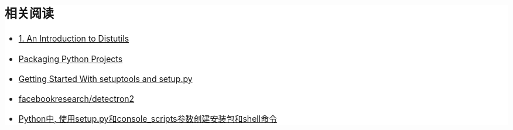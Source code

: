 ## 相关阅读

* [1. An Introduction to Distutils](https://docs.python.org/3/distutils/introduction.html#a-simple-example)

* [Packaging Python Projects](https://packaging.python.org/tutorials/packaging-projects/)

* [Getting Started With setuptools and setup.py](https://pythonhosted.org/an_example_pypi_project/setuptools.html)

* [facebookresearch/detectron2](https://github.com/facebookresearch/detectron2)

* [Python中, 使用setup.py和console_scripts参数创建安装包和shell命令](https://blog.csdn.net/lslxdx/article/details/73131664)